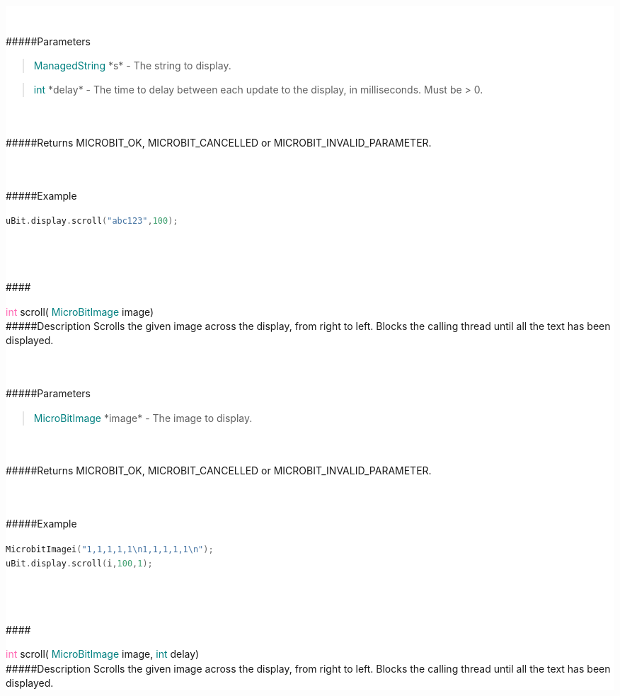 <br/><br/>
#####Parameters

>  <div style='color:#008080; display:inline-block'>ManagedString</div> *s* - The string to display. 

>  <div style='color:#008080; display:inline-block'>int</div> *delay* - The time to delay between each update to the display, in milliseconds. Must be > 0. 

<br/><br/>
#####Returns
MICROBIT_OK, MICROBIT_CANCELLED or MICROBIT_INVALID_PARAMETER.

<br/><br/>
#####Example
```c++
uBit.display.scroll("abc123",100);

```

<br/><br/>
<br/>
####<div style='color:#FF69B4; display:inline-block'>int</div> scroll( <div style='color:#008080; display:inline-block'>MicroBitImage</div> image)
<br/>
#####Description
Scrolls the given image across the display, from right to left. Blocks the calling thread until all the text has been displayed.

<br/><br/>
#####Parameters

>  <div style='color:#008080; display:inline-block'>MicroBitImage</div> *image* - The image to display. 

<br/><br/>
#####Returns
MICROBIT_OK, MICROBIT_CANCELLED or MICROBIT_INVALID_PARAMETER.

<br/><br/>
#####Example
```c++
MicrobitImagei("1,1,1,1,1\n1,1,1,1,1\n");
uBit.display.scroll(i,100,1);

```

<br/><br/>
<br/>
####<div style='color:#FF69B4; display:inline-block'>int</div> scroll( <div style='color:#008080; display:inline-block'>MicroBitImage</div> image,  <div style='color:#008080; display:inline-block'>int</div> delay)
<br/>
#####Description
Scrolls the given image across the display, from right to left. Blocks the calling thread until all the text has been displayed.
